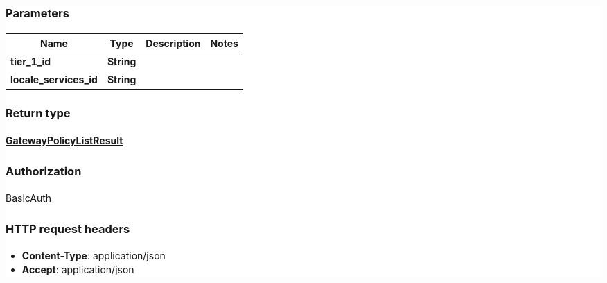 ### Parameters

Name | Type | Description  | Notes
------------- | ------------- | ------------- | -------------
 **tier_1_id** | **String**|  | 
 **locale_services_id** | **String**|  | 

### Return type

[**GatewayPolicyListResult**](GatewayPolicyListResult.md)

### Authorization

[BasicAuth](../README.md#BasicAuth)

### HTTP request headers

 - **Content-Type**: application/json
 - **Accept**: application/json



